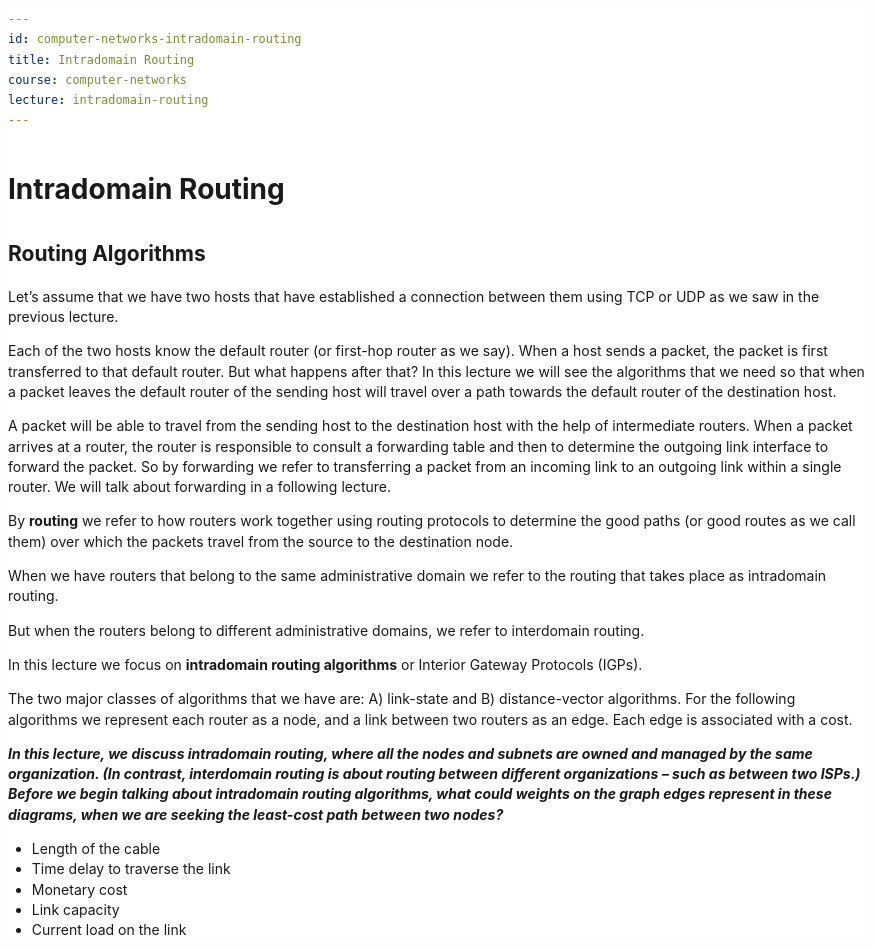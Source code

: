 ```yaml
---
id: computer-networks-intradomain-routing
title: Intradomain Routing
course: computer-networks
lecture: intradomain-routing
---
```


# Intradomain Routing

## Routing Algorithms

Let’s assume that we have two hosts that have established a connection between them using TCP or UDP as we saw in the previous lecture.

Each of the two hosts know the default router (or first-hop router as we say). When a host sends a packet, the packet is first transferred to that default router. But what happens after that? In this lecture we will see the algorithms that we need so that when a packet leaves the default router of the sending host will travel over a path towards the default router of the destination host.

A packet will be able to travel from the sending host to the destination host with the help of intermediate routers. When a packet arrives at a router, the router is responsible to consult a forwarding table and then to determine the outgoing link interface to forward the packet. So by forwarding we refer to transferring a packet from an incoming link to an outgoing link within a single router. We will talk about forwarding in a following lecture.

By **routing** we refer to how routers work together using routing protocols to determine the good paths (or good routes as we call them) over which the packets travel from the source to the destination node.

When we have routers that belong to the same administrative domain we refer to the routing that takes place as intradomain routing.

But when the routers belong to different administrative domains, we refer to interdomain routing.

In this lecture we focus on **intradomain routing algorithms** or Interior Gateway Protocols (IGPs).

The two major classes of algorithms that we have are: A) link-state and B) distance-vector algorithms. For the following algorithms we represent each router as a node, and a link between two routers as an edge. Each edge is associated with a cost.

**_In this lecture, we discuss intradomain routing, where all the nodes and subnets are owned and managed by the same organization. (In contrast, interdomain routing is about routing between different organizations – such as between two ISPs.) Before we begin talking about intradomain routing algorithms, what could weights on the graph edges represent in these diagrams, when we are seeking the least-cost path between two nodes?_**

- Length of the cable
- Time delay to traverse the link
- Monetary cost
- Link capacity
- Current load on the link
